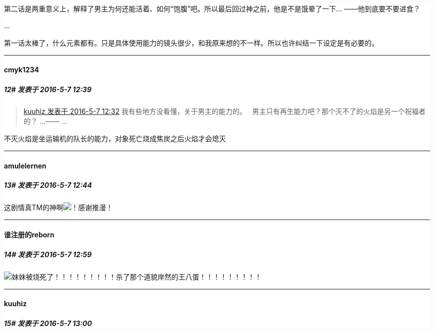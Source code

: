 
第二话是两重意义上，解释了男主为何还能活着、如何“饱腹”吧。所以最后回过神之前，他是不是饿晕了一下… ——他到底要不要进食？


…


第一话太棒了，什么元素都有。只是具体使用能力的镜头很少，和我原来想的不一样。所以也许纠结一下设定是有必要的。







-----

####  cmyk1234  
##### 12#       发表于 2016-5-7 12:39



<blockquote><a href="httphttps://bbs.saraba1st.com/2b/forum.php?mod=redirect&amp;goto=findpost&amp;pid=32360699&amp;ptid=1274927" target="_blank">kuuhiz 发表于 2016-5-7 12:32</a>
我有些地方没看懂，关于男主的能力的。   男主只有再生能力吧？那个灭不了的火焰是另一个祝福者的？ …—— ...</blockquote>
不灭火焰是坐运输机的队长的能力，对象死亡烧成焦炭之后火焰才会熄灭







-----

####  amulelernen  
##### 13#       发表于 2016-5-7 12:44




这剧情真TM的神啊<img src="https://static.saraba1st.com/image/smiley/nq/002.gif" referrerpolicy="no-referrer">！感谢推漫！







-----

####  谁注册的reborn  
##### 14#       发表于 2016-5-7 12:59



<img src="https://static.saraba1st.com/image/smiley/nq/002.gif" referrerpolicy="no-referrer">妹妹被烧死了！！！！！！！！！杀了那个道貌岸然的王八蛋！！！！！！！！！







-----

####  kuuhiz  
##### 15#       发表于 2016-5-7 13:00
